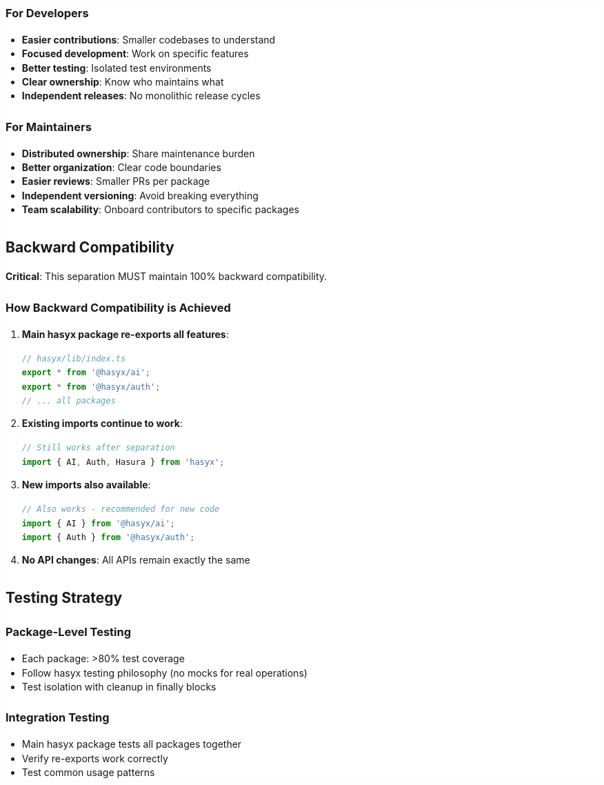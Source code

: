 ### For Developers
- **Easier contributions**: Smaller codebases to understand
- **Focused development**: Work on specific features
- **Better testing**: Isolated test environments
- **Clear ownership**: Know who maintains what
- **Independent releases**: No monolithic release cycles

### For Maintainers
- **Distributed ownership**: Share maintenance burden
- **Better organization**: Clear code boundaries
- **Easier reviews**: Smaller PRs per package
- **Independent versioning**: Avoid breaking everything
- **Team scalability**: Onboard contributors to specific packages

## Backward Compatibility

**Critical**: This separation MUST maintain 100% backward compatibility.

### How Backward Compatibility is Achieved

1. **Main hasyx package re-exports all features**:
   ```typescript
   // hasyx/lib/index.ts
   export * from '@hasyx/ai';
   export * from '@hasyx/auth';
   // ... all packages
   ```

2. **Existing imports continue to work**:
   ```typescript
   // Still works after separation
   import { AI, Auth, Hasura } from 'hasyx';
   ```

3. **New imports also available**:
   ```typescript
   // Also works - recommended for new code
   import { AI } from '@hasyx/ai';
   import { Auth } from '@hasyx/auth';
   ```

4. **No API changes**: All APIs remain exactly the same

## Testing Strategy

### Package-Level Testing
- Each package: >80% test coverage
- Follow hasyx testing philosophy (no mocks for real operations)
- Test isolation with cleanup in finally blocks

### Integration Testing
- Main hasyx package tests all packages together
- Verify re-exports work correctly
- Test common usage patterns
